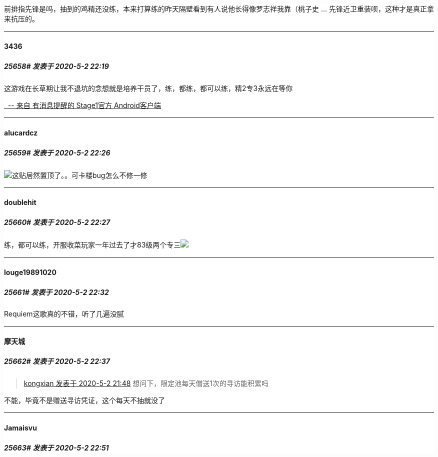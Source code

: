 前排指先锋是吗，抽到的鸡精还没练，本来打算练的昨天隔壁看到有人说他长得像罗志祥我靠（桃子史 ...</blockquote>
先锋近卫重装呗，这种才是真正拿来抗压的。


*****

####  3436  
##### 25658#       发表于 2020-5-2 22:19


这游戏在长草期让我不退坑的念想就是培养干员了，练，都练，都可以练，精2专3永远在等你

[  -- 来自 有消息提醒的 Stage1官方 Android客户端](https://www.coolapk.com/apk/140634)


*****

####  alucardcz  
##### 25659#       发表于 2020-5-2 22:26


<img src="https://static.saraba1st.com/image/smiley/face2017/047.png" referrerpolicy="no-referrer">这贴居然置顶了。。可卡楼bug怎么不修一修


*****

####  doublehit  
##### 25660#       发表于 2020-5-2 22:27


练，都可以练，开服收菜玩家一年过去了才83级两个专三<img src="https://static.saraba1st.com/image/smiley/face2017/068.png" referrerpolicy="no-referrer">


*****

####  louge19891020  
##### 25661#       发表于 2020-5-2 22:32


Requiem这歌真的不错，听了几遍没腻


*****

####  摩天城  
##### 25662#       发表于 2020-5-2 22:37


<blockquote><a href="httphttps://bbs.saraba1st.com/2b/forum.php?mod=redirect&amp;goto=findpost&amp;pid=47283714&amp;ptid=1574123" target="_blank">kongxian 发表于 2020-5-2 21:48</a>
想问下，限定池每天僧送1次的寻访能积累吗</blockquote>
不能，毕竟不是赠送寻访凭证，这个每天不抽就没了


*****

####  Jamaisvu  
##### 25663#       发表于 2020-5-2 22:51
